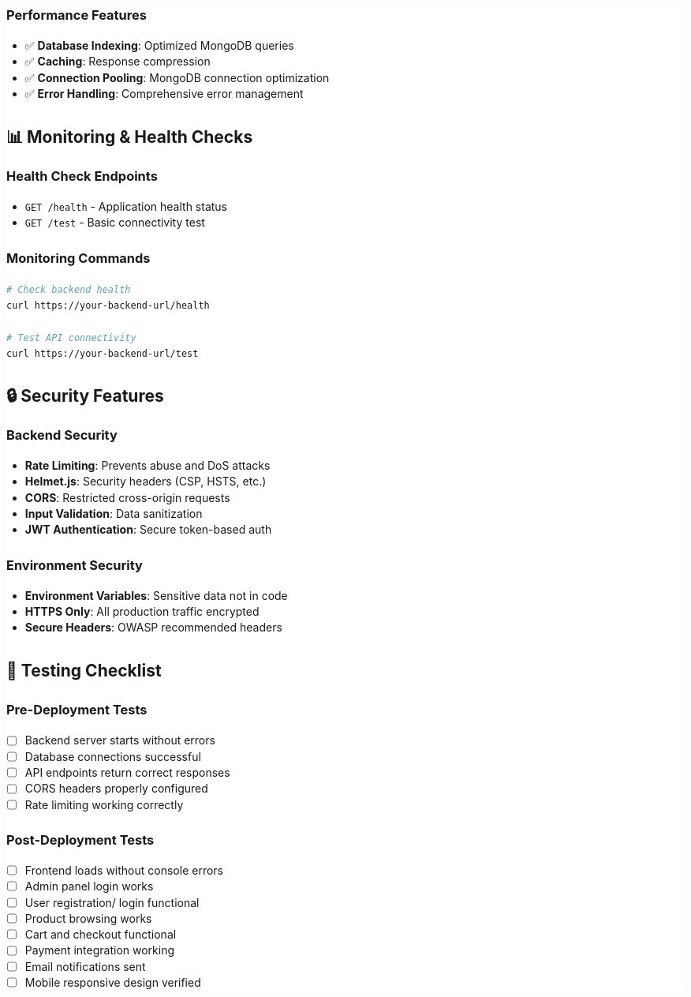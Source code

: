 ### Performance Features
- ✅ **Database Indexing**: Optimized MongoDB queries
- ✅ **Caching**: Response compression
- ✅ **Connection Pooling**: MongoDB connection optimization
- ✅ **Error Handling**: Comprehensive error management

## 📊 Monitoring & Health Checks

### Health Check Endpoints
- `GET /health` - Application health status
- `GET /test` - Basic connectivity test

### Monitoring Commands
```bash
# Check backend health
curl https://your-backend-url/health

# Test API connectivity
curl https://your-backend-url/test
```

## 🔒 Security Features

### Backend Security
- **Rate Limiting**: Prevents abuse and DoS attacks
- **Helmet.js**: Security headers (CSP, HSTS, etc.)
- **CORS**: Restricted cross-origin requests
- **Input Validation**: Data sanitization
- **JWT Authentication**: Secure token-based auth

### Environment Security
- **Environment Variables**: Sensitive data not in code
- **HTTPS Only**: All production traffic encrypted
- **Secure Headers**: OWASP recommended headers

## 🚦 Testing Checklist

### Pre-Deployment Tests
- [ ] Backend server starts without errors
- [ ] Database connections successful
- [ ] API endpoints return correct responses
- [ ] CORS headers properly configured
- [ ] Rate limiting working correctly

### Post-Deployment Tests
- [ ] Frontend loads without console errors
- [ ] Admin panel login works
- [ ] User registration/ login functional
- [ ] Product browsing works
- [ ] Cart and checkout functional
- [ ] Payment integration working
- [ ] Email notifications sent
- [ ] Mobile responsive design verified
